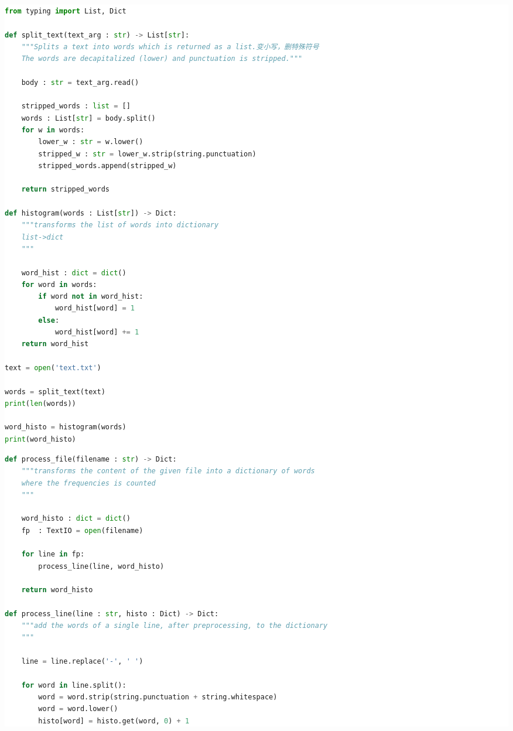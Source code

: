 ```python
from typing import List, Dict

def split_text(text_arg : str) -> List[str]:
    """Splits a text into words which is returned as a list.变小写，删特殊符号
    The words are decapitalized (lower) and punctuation is stripped."""
    
    body : str = text_arg.read()
    
    stripped_words : list = []
    words : List[str] = body.split()
    for w in words:
        lower_w : str = w.lower()
        stripped_w : str = lower_w.strip(string.punctuation)
        stripped_words.append(stripped_w)
        
    return stripped_words

def histogram(words : List[str]) -> Dict:
    """transforms the list of words into dictionary
    list->dict
    """
    
    word_hist : dict = dict()
    for word in words:
        if word not in word_hist:
            word_hist[word] = 1
        else:
            word_hist[word] += 1
    return word_hist
 
text = open('text.txt') 

words = split_text(text)
print(len(words))

word_histo = histogram(words)
print(word_histo)
```

```python
def process_file(filename : str) -> Dict:
    """transforms the content of the given file into a dictionary of words 
    where the frequencies is counted
    """
    
    word_histo : dict = dict()
    fp  : TextIO = open(filename)
    
    for line in fp:
        process_line(line, word_histo)
        
    return word_histo

def process_line(line : str, histo : Dict) -> Dict:
    """add the words of a single line, after preprocessing, to the dictionary
    """
    
    line = line.replace('-', ' ')
    
    for word in line.split():
        word = word.strip(string.punctuation + string.whitespace)
        word = word.lower()
        histo[word] = histo.get(word, 0) + 1

```